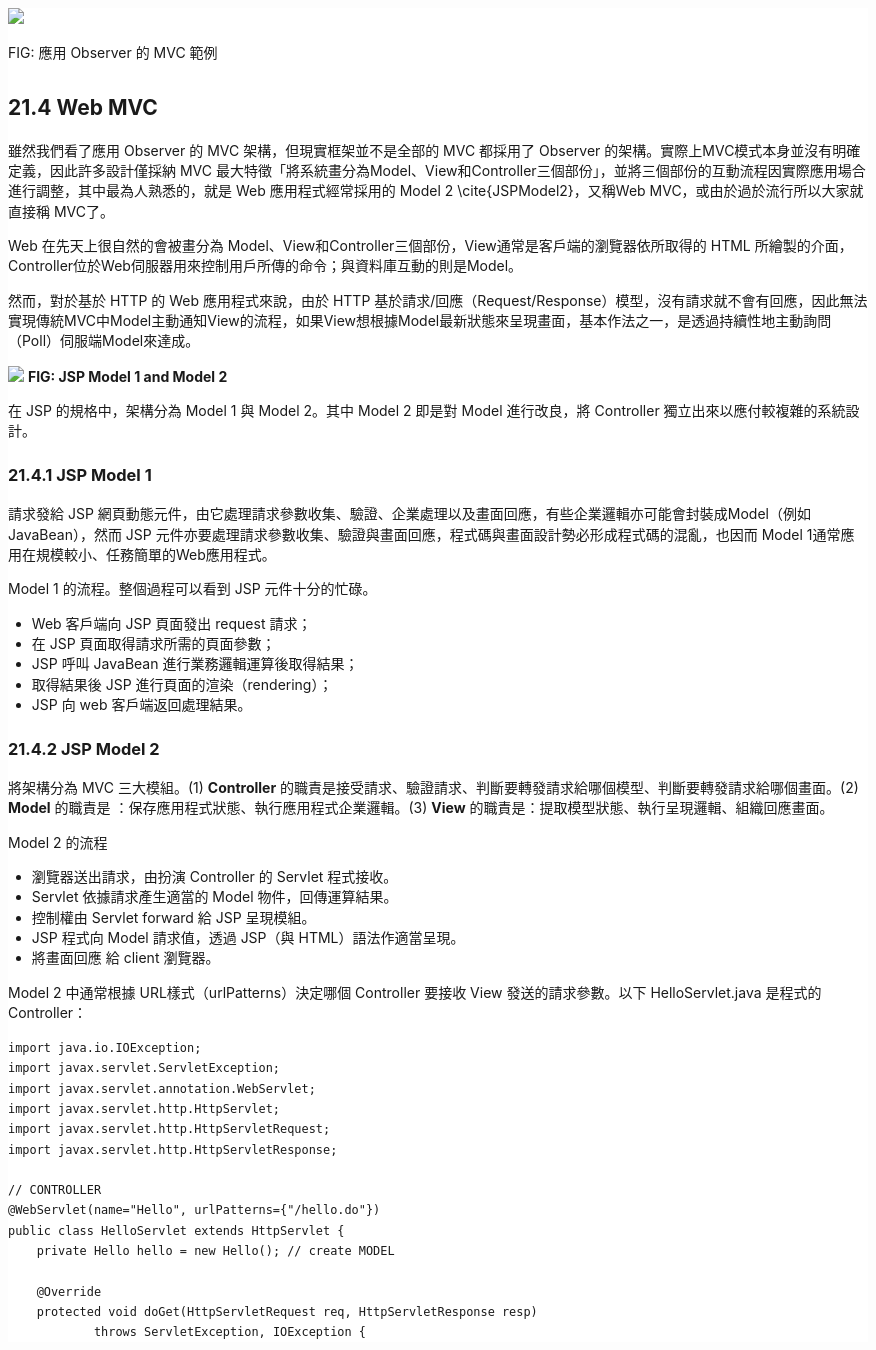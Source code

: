 
![](https://hackmd.io/_uploads/B1Tj9kSV2.png)

FIG: 應用 Observer 的 MVC 範例



## 21.4 Web MVC

雖然我們看了應用 Observer 的 MVC 架構，但現實框架並不是全部的 MVC 都採用了 Observer 的架構。實際上MVC模式本身並沒有明確定義，因此許多設計僅採納 MVC 最大特徵「將系統畫分為Model、View和Controller三個部份」，並將三個部份的互動流程因實際應用場合進行調整，其中最為人熟悉的，就是 Web 應用程式經常採用的 Model 2 \cite{JSPModel2}，又稱Web MVC，或由於過於流行所以大家就直接稱 MVC了。

Web 在先天上很自然的會被畫分為 Model、View和Controller三個部份，View通常是客戶端的瀏覽器依所取得的 HTML 所繪製的介面，Controller位於Web伺服器用來控制用戶所傳的命令；與資料庫互動的則是Model。

然而，對於基於 HTTP 的 Web 應用程式來說，由於 HTTP 基於請求/回應（Request/Response）模型，沒有請求就不會有回應，因此無法實現傳統MVC中Model主動通知View的流程，如果View想根據Model最新狀態來呈現畫面，基本作法之一，是透過持續性地主動詢問（Poll）伺服端Model來達成。

![](https://hackmd.io/_uploads/S1dpc1BNn.png)
**FIG: JSP Model 1 and Model 2**

在 JSP 的規格中，架構分為 Model 1 與 Model 2。其中 Model 2 即是對 Model 進行改良，將 Controller 獨立出來以應付較複雜的系統設計。

### 21.4.1 JSP Model 1

請求發給 JSP 網頁動態元件，由它處理請求參數收集、驗證、企業處理以及畫面回應，有些企業邏輯亦可能會封裝成Model（例如JavaBean），然而 JSP 元件亦要處理請求參數收集、驗證與畫面回應，程式碼與畫面設計勢必形成程式碼的混亂，也因而 Model 1通常應用在規模較小、任務簡單的Web應用程式。

Model 1 的流程。整個過程可以看到 JSP 元件十分的忙碌。
- Web 客戶端向 JSP 頁面發出 request 請求；
- 在 JSP 頁面取得請求所需的頁面參數；
- JSP 呼叫 JavaBean 進行業務邏輯運算後取得結果；
- 取得結果後 JSP 進行頁面的渲染（rendering）；
- JSP 向 web 客戶端返回處理結果。

### 21.4.2 JSP Model 2

將架構分為 MVC 三大模組。(1) **Controller** 的職責是接受請求、驗證請求、判斷要轉發請求給哪個模型、判斷要轉發請求給哪個畫面。(2) **Model** 的職責是 ：保存應用程式狀態、執行應用程式企業邏輯。(3) **View** 的職責是：提取模型狀態、執行呈現邏輯、組織回應畫面。

Model 2 的流程

- 瀏覽器送出請求，由扮演 Controller 的 Servlet 程式接收。
- Servlet 依據請求產生適當的 Model 物件，回傳運算結果。
- 控制權由 Servlet forward 給 JSP 呈現模組。
- JSP 程式向 Model 請求值，透過 JSP（與 HTML）語法作適當呈現。
- 將畫面回應 給 client 瀏覽器。


Model 2 中通常根據 URL樣式（urlPatterns）決定哪個 Controller 要接收 View 發送的請求參數。以下 HelloServlet.java 是程式的 Controller：

```java=
import java.io.IOException;
import javax.servlet.ServletException;
import javax.servlet.annotation.WebServlet;
import javax.servlet.http.HttpServlet;
import javax.servlet.http.HttpServletRequest;
import javax.servlet.http.HttpServletResponse;

// CONTROLLER
@WebServlet(name="Hello", urlPatterns={"/hello.do"})
public class HelloServlet extends HttpServlet {
    private Hello hello = new Hello(); // create MODEL

    @Override
    protected void doGet(HttpServletRequest req, HttpServletResponse resp)
            throws ServletException, IOException {
```